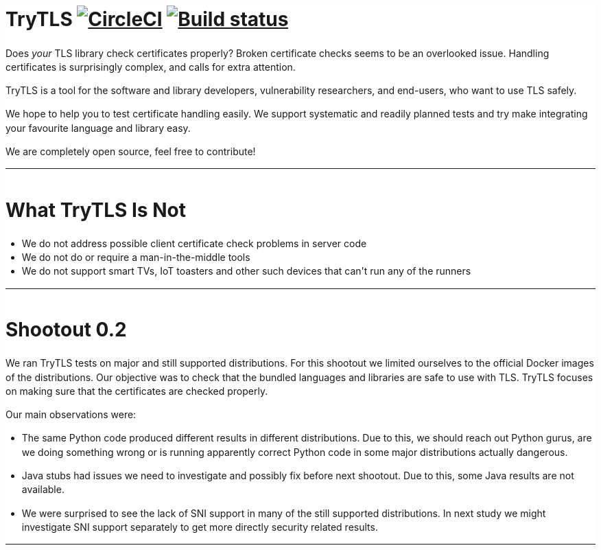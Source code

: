 
# TryTLS [![CircleCI](https://circleci.com/gh/ouspg/trytls.svg?style=shield)](https://circleci.com/gh/ouspg/trytls) [![Build status](https://ci.appveyor.com/api/projects/status/91p39fn87pbiy1gs?svg=true)](https://ci.appveyor.com/project/jviide/trytls)

Does *your* TLS library check certificates properly?
Broken certificate checks seems to be an overlooked issue.
Handling certificates is surprisingly complex, and calls for extra attention.

TryTLS is a tool for the software and library developers, vulnerability
researchers, and end-users, who want to use TLS safely.

We hope to help you to test certificate handling easily. We support
systematic and readily planned tests and try make integrating your
favourite language and library easy.

We are completely open source, feel free to contribute!

---

# What TryTLS Is Not

* We do not address possible client certificate check problems in server code
* We do not do or require a man-in-the-middle tools
* We do not support smart TVs, IoT toasters and other such devices that
  can't run any of the runners

---

# Shootout 0.2

We ran TryTLS tests on major and still supported distributions.
For this shootout we limited ourselves to the official Docker images
of the distributions. Our objective was to check that the bundled
languages and libraries are safe to use with TLS. TryTLS focuses
on making sure that the certificates are checked properly.

Our main observations were:

* The same Python code produced different results in different distributions.
  Due to this, we should reach out Python gurus, are we doing something wrong
  or is running apparently correct Python code in some major distributions
  actually dangerous.

* Java stubs had issues we need to investigate and possibly fix before next
  shootout. Due to this, some Java results are not available.

* We were surprised to see the lack of SNI support in many of the still
  supported distributions. In next study we might investigate SNI support
  separately to get more directly security related results.
  
---
